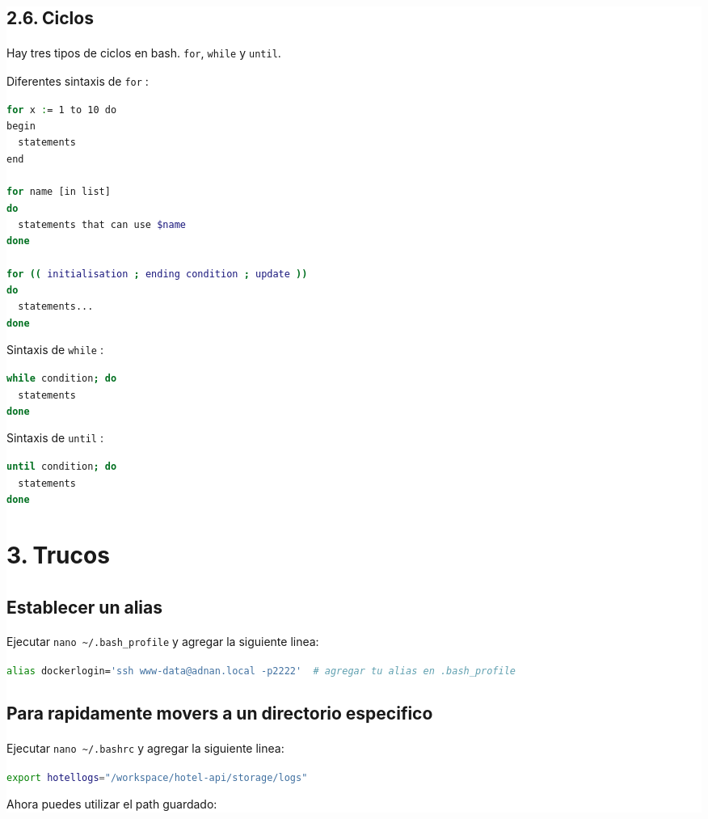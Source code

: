 ## 2.6. Ciclos

Hay tres tipos de ciclos en bash. `for`, `while` y `until`.


Diferentes sintaxis de `for` :
```bash
for x := 1 to 10 do
begin
  statements
end

for name [in list]
do
  statements that can use $name
done

for (( initialisation ; ending condition ; update ))
do
  statements...
done
```

Sintaxis de `while` :
```bash
while condition; do
  statements
done
```

Sintaxis de `until` :
```bash
until condition; do
  statements
done
```

# 3. Trucos

## Establecer un alias

Ejecutar `nano ~/.bash_profile` y agregar la siguiente linea:

```bash
alias dockerlogin='ssh www-data@adnan.local -p2222'  # agregar tu alias en .bash_profile
```

## Para rapidamente movers a un directorio especifico

Ejecutar `nano ~/.bashrc` y agregar la siguiente linea:

```bash
export hotellogs="/workspace/hotel-api/storage/logs"
```
Ahora puedes utilizar el path guardado:
